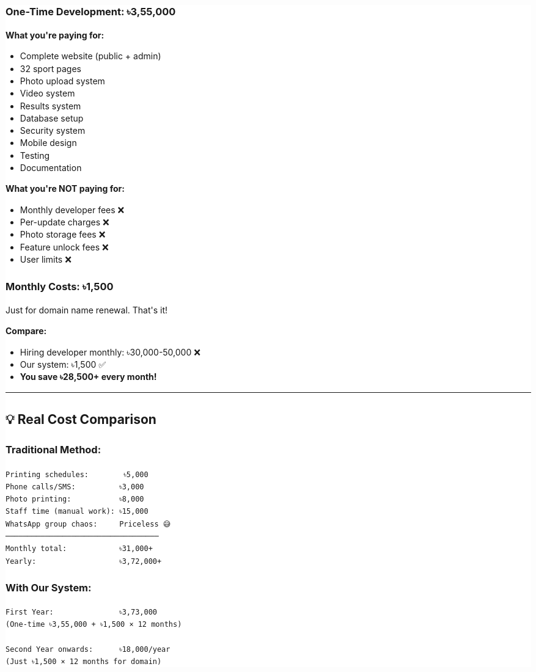 ### **One-Time Development: ৳3,55,000**

**What you're paying for:**
- Complete website (public + admin)
- 32 sport pages
- Photo upload system
- Video system
- Results system
- Database setup
- Security system
- Mobile design
- Testing
- Documentation

**What you're NOT paying for:**
- Monthly developer fees ❌
- Per-update charges ❌
- Photo storage fees ❌
- Feature unlock fees ❌
- User limits ❌

### **Monthly Costs: ৳1,500**

Just for domain name renewal. That's it!

**Compare:**
- Hiring developer monthly: ৳30,000-50,000 ❌
- Our system: ৳1,500 ✅
- **You save ৳28,500+ every month!**

---

## 💡 Real Cost Comparison

### **Traditional Method:**
```
Printing schedules:        ৳5,000
Phone calls/SMS:          ৳3,000
Photo printing:           ৳8,000
Staff time (manual work): ৳15,000
WhatsApp group chaos:     Priceless 😅
───────────────────────────────────
Monthly total:            ৳31,000+
Yearly:                   ৳3,72,000+
```

### **With Our System:**
```
First Year:               ৳3,73,000
(One-time ৳3,55,000 + ৳1,500 × 12 months)

Second Year onwards:      ৳18,000/year
(Just ৳1,500 × 12 months for domain)
```
